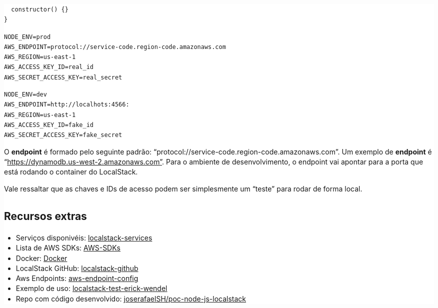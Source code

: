 ```tsx
  constructor() {}
}
```

```tsx
NODE_ENV=prod
AWS_ENDPOINT=protocol://service-code.region-code.amazonaws.com
AWS_REGION=us-east-1
AWS_ACCESS_KEY_ID=real_id
AWS_SECRET_ACCESS_KEY=real_secret
```

```tsx
NODE_ENV=dev
AWS_ENDPOINT=http://localhots:4566:
AWS_REGION=us-east-1
AWS_ACCESS_KEY_ID=fake_id
AWS_SECRET_ACCESS_KEY=fake_secret
```

O **endpoint** é formado pelo seguinte padrão: “protocol://service-code.region-code.amazonaws.com”. Um exemplo de **endpoint** é “https://dynamodb.us-west-2.amazonaws.com”. Para o ambiente de desenvolvimento, o endpoint vai apontar para a porta que está rodando o container do LocalStack.

Vale ressaltar que as chaves e IDs de acesso podem ser simplesmente um “teste” para rodar de forma local.

## Recursos extras

- Serviços disponivéis: [localstack-services](https://docs.localstack.cloud/user-guide/aws/feature-coverage/)
- Lista de AWS SDKs: [AWS-SDKs](https://aws.amazon.com/developer/tools/)
- Docker: [Docker](https://docs.docker.com/engine/install/ubuntu/)
- LocalStack GitHub: [localstack-github](https://github.com/localstack/localstack)
- Aws Endpoints: [aws-endpoint-config](https://docs.aws.amazon.com/general/latest/gr/rande.html)
- Exemplo de uso: [localstack-test-erick-wendel](https://www.youtube.com/watch?v=rwyhw9UYHkA)
- Repo com código desenvolvido: [joserafaelSH/poc-node-js-localstack](https://github.com/joserafaelSH/poc-node-js-localstack)
